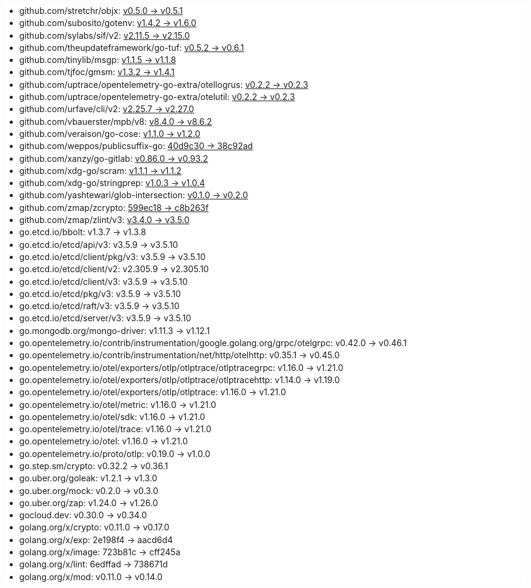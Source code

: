 - github.com/stretchr/objx: [v0.5.0 → v0.5.1](https://github.com/stretchr/objx/compare/v0.5.0...v0.5.1)
- github.com/subosito/gotenv: [v1.4.2 → v1.6.0](https://github.com/subosito/gotenv/compare/v1.4.2...v1.6.0)
- github.com/sylabs/sif/v2: [v2.11.5 → v2.15.0](https://github.com/sylabs/sif/v2/compare/v2.11.5...v2.15.0)
- github.com/theupdateframework/go-tuf: [v0.5.2 → v0.6.1](https://github.com/theupdateframework/go-tuf/compare/v0.5.2...v0.6.1)
- github.com/tinylib/msgp: [v1.1.5 → v1.1.8](https://github.com/tinylib/msgp/compare/v1.1.5...v1.1.8)
- github.com/tjfoc/gmsm: [v1.3.2 → v1.4.1](https://github.com/tjfoc/gmsm/compare/v1.3.2...v1.4.1)
- github.com/uptrace/opentelemetry-go-extra/otellogrus: [v0.2.2 → v0.2.3](https://github.com/uptrace/opentelemetry-go-extra/otellogrus/compare/v0.2.2...v0.2.3)
- github.com/uptrace/opentelemetry-go-extra/otelutil: [v0.2.2 → v0.2.3](https://github.com/uptrace/opentelemetry-go-extra/otelutil/compare/v0.2.2...v0.2.3)
- github.com/urfave/cli/v2: [v2.25.7 → v2.27.0](https://github.com/urfave/cli/v2/compare/v2.25.7...v2.27.0)
- github.com/vbauerster/mpb/v8: [v8.4.0 → v8.6.2](https://github.com/vbauerster/mpb/v8/compare/v8.4.0...v8.6.2)
- github.com/veraison/go-cose: [v1.1.0 → v1.2.0](https://github.com/veraison/go-cose/compare/v1.1.0...v1.2.0)
- github.com/weppos/publicsuffix-go: [40d9c30 → 38c92ad](https://github.com/weppos/publicsuffix-go/compare/40d9c30...38c92ad)
- github.com/xanzy/go-gitlab: [v0.86.0 → v0.93.2](https://github.com/xanzy/go-gitlab/compare/v0.86.0...v0.93.2)
- github.com/xdg-go/scram: [v1.1.1 → v1.1.2](https://github.com/xdg-go/scram/compare/v1.1.1...v1.1.2)
- github.com/xdg-go/stringprep: [v1.0.3 → v1.0.4](https://github.com/xdg-go/stringprep/compare/v1.0.3...v1.0.4)
- github.com/yashtewari/glob-intersection: [v0.1.0 → v0.2.0](https://github.com/yashtewari/glob-intersection/compare/v0.1.0...v0.2.0)
- github.com/zmap/zcrypto: [599ec18 → c8b263f](https://github.com/zmap/zcrypto/compare/599ec18...c8b263f)
- github.com/zmap/zlint/v3: [v3.4.0 → v3.5.0](https://github.com/zmap/zlint/v3/compare/v3.4.0...v3.5.0)
- go.etcd.io/bbolt: v1.3.7 → v1.3.8
- go.etcd.io/etcd/api/v3: v3.5.9 → v3.5.10
- go.etcd.io/etcd/client/pkg/v3: v3.5.9 → v3.5.10
- go.etcd.io/etcd/client/v2: v2.305.9 → v2.305.10
- go.etcd.io/etcd/client/v3: v3.5.9 → v3.5.10
- go.etcd.io/etcd/pkg/v3: v3.5.9 → v3.5.10
- go.etcd.io/etcd/raft/v3: v3.5.9 → v3.5.10
- go.etcd.io/etcd/server/v3: v3.5.9 → v3.5.10
- go.mongodb.org/mongo-driver: v1.11.3 → v1.12.1
- go.opentelemetry.io/contrib/instrumentation/google.golang.org/grpc/otelgrpc: v0.42.0 → v0.46.1
- go.opentelemetry.io/contrib/instrumentation/net/http/otelhttp: v0.35.1 → v0.45.0
- go.opentelemetry.io/otel/exporters/otlp/otlptrace/otlptracegrpc: v1.16.0 → v1.21.0
- go.opentelemetry.io/otel/exporters/otlp/otlptrace/otlptracehttp: v1.14.0 → v1.19.0
- go.opentelemetry.io/otel/exporters/otlp/otlptrace: v1.16.0 → v1.21.0
- go.opentelemetry.io/otel/metric: v1.16.0 → v1.21.0
- go.opentelemetry.io/otel/sdk: v1.16.0 → v1.21.0
- go.opentelemetry.io/otel/trace: v1.16.0 → v1.21.0
- go.opentelemetry.io/otel: v1.16.0 → v1.21.0
- go.opentelemetry.io/proto/otlp: v0.19.0 → v1.0.0
- go.step.sm/crypto: v0.32.2 → v0.36.1
- go.uber.org/goleak: v1.2.1 → v1.3.0
- go.uber.org/mock: v0.2.0 → v0.3.0
- go.uber.org/zap: v1.24.0 → v1.26.0
- gocloud.dev: v0.30.0 → v0.34.0
- golang.org/x/crypto: v0.11.0 → v0.17.0
- golang.org/x/exp: 2e198f4 → aacd6d4
- golang.org/x/image: 723b81c → cff245a
- golang.org/x/lint: 6edffad → 738671d
- golang.org/x/mod: v0.11.0 → v0.14.0